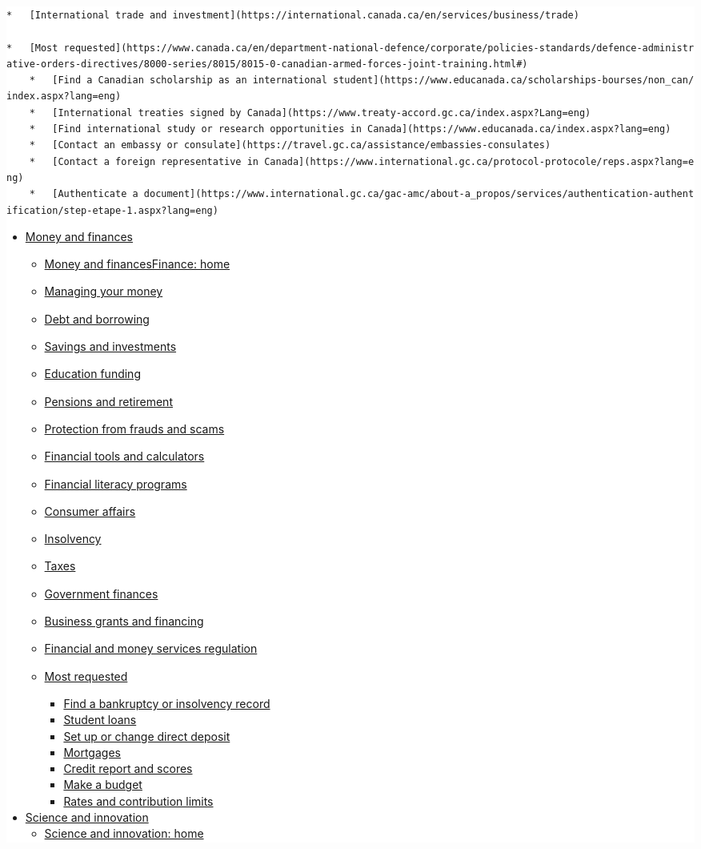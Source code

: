     *   [International trade and investment](https://international.canada.ca/en/services/business/trade)
    
    *   [Most requested](https://www.canada.ca/en/department-national-defence/corporate/policies-standards/defence-administrative-orders-directives/8000-series/8015/8015-0-canadian-armed-forces-joint-training.html#)
        *   [Find a Canadian scholarship as an international student](https://www.educanada.ca/scholarships-bourses/non_can/index.aspx?lang=eng)
        *   [International treaties signed by Canada](https://www.treaty-accord.gc.ca/index.aspx?Lang=eng)
        *   [Find international study or research opportunities in Canada](https://www.educanada.ca/index.aspx?lang=eng)
        *   [Contact an embassy or consulate](https://travel.gc.ca/assistance/embassies-consulates)
        *   [Contact a foreign representative in Canada](https://www.international.gc.ca/protocol-protocole/reps.aspx?lang=eng)
        *   [Authenticate a document](https://www.international.gc.ca/gac-amc/about-a_propos/services/authentication-authentification/step-etape-1.aspx?lang=eng)
*   [Money and finances](https://www.canada.ca/en/department-national-defence/corporate/policies-standards/defence-administrative-orders-directives/8000-series/8015/8015-0-canadian-armed-forces-joint-training.html#)
    *   [Money and financesFinance: home](https://www.canada.ca/en/services/finance.html)
    
    *   [Managing your money](https://www.canada.ca/en/services/finance/manage.html)
    *   [Debt and borrowing](https://www.canada.ca/en/services/finance/debt.html)
    *   [Savings and investments](https://www.canada.ca/en/services/finance/savings.html)
    *   [Education funding](https://www.canada.ca/en/services/finance/educationfunding.html)
    *   [Pensions and retirement](https://www.canada.ca/en/services/finance/pensions.html)
    *   [Protection from frauds and scams](https://www.canada.ca/en/services/finance/fraud.html)
    *   [Financial tools and calculators](https://www.canada.ca/en/services/finance/tools.html)
    *   [Financial literacy programs](https://www.canada.ca/en/financial-consumer-agency/services/financial-literacy-programs.html)
    *   [Consumer affairs](https://www.canada.ca/en/services/finance/consumer-affairs.html)
    *   [Insolvency](https://www.canada.ca/en/services/finance/bankruptcy.html)
    *   [Taxes](https://www.canada.ca/en/services/taxes.html)
    *   [Government finances](https://www.canada.ca/en/government/system/finances.html)
    *   [Business grants and financing](https://www.canada.ca/en/services/business/grants.html)
    *   [Financial and money services regulation](https://www.canada.ca/en/services/business/permits/federallyregulatedindustrysectors/financialservicesregulation.html)
    
    *   [Most requested](https://www.canada.ca/en/department-national-defence/corporate/policies-standards/defence-administrative-orders-directives/8000-series/8015/8015-0-canadian-armed-forces-joint-training.html#)
        *   [Find a bankruptcy or insolvency record](https://www.ic.gc.ca/app/scr/bsf-osb/ins/login.html?lang=eng)
        *   [Student loans](https://www.canada.ca/en/services/jobs/education/student-financial-aid/student-loan.html)
        *   [Set up or change direct deposit](https://www.canada.ca/en/public-services-procurement/services/payments-to-from-government/direct-deposit.html)
        *   [Mortgages](https://www.canada.ca/en/financial-consumer-agency/services/mortgages.html)
        *   [Credit report and scores](https://www.canada.ca/en/financial-consumer-agency/services/credit-reports-score.html)
        *   [Make a budget](https://itools-ioutils.fcac-acfc.gc.ca/BP-PB/budget-planner)
        *   [Rates and contribution limits](https://www.canada.ca/en/revenue-agency/services/tax/registered-plans-administrators/pspa/mp-rrsp-dpsp-tfsa-limits-ympe.html)
*   [Science and innovation](https://www.canada.ca/en/department-national-defence/corporate/policies-standards/defence-administrative-orders-directives/8000-series/8015/8015-0-canadian-armed-forces-joint-training.html#)
    *   [Science and innovation: home](https://www.canada.ca/en/services/science.html)
    